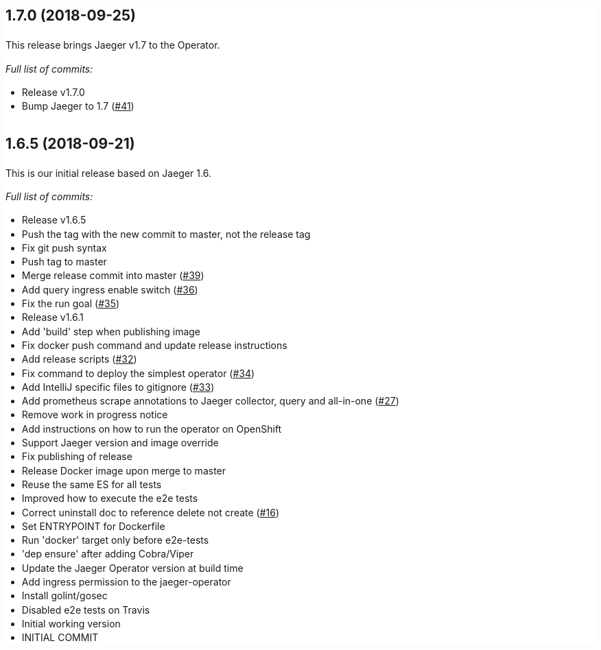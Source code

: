 1.7.0 (2018-09-25)
------------------

This release brings Jaeger v1.7 to the Operator.

*Full list of commits:*

* Release v1.7.0
* Bump Jaeger to 1.7 ([#41](https://github.com/jaegertracing/jaeger-operator/pull/41))

1.6.5 (2018-09-21)
------------------

This is our initial release based on Jaeger 1.6.

*Full list of commits:*

* Release v1.6.5
* Push the tag with the new commit to master, not the release tag
* Fix git push syntax
* Push tag to master
* Merge release commit into master ([#39](https://github.com/jaegertracing/jaeger-operator/pull/39))
* Add query ingress enable switch ([#36](https://github.com/jaegertracing/jaeger-operator/pull/36))
* Fix the run goal ([#35](https://github.com/jaegertracing/jaeger-operator/pull/35))
* Release v1.6.1
* Add 'build' step when publishing image
* Fix docker push command and update release instructions
* Add release scripts ([#32](https://github.com/jaegertracing/jaeger-operator/pull/32))
* Fix command to deploy the simplest operator ([#34](https://github.com/jaegertracing/jaeger-operator/pull/34))
* Add IntelliJ specific files to gitignore ([#33](https://github.com/jaegertracing/jaeger-operator/pull/33))
* Add prometheus scrape annotations to Jaeger collector, query and all-in-one ([#27](https://github.com/jaegertracing/jaeger-operator/pull/27))
* Remove work in progress notice
* Add instructions on how to run the operator on OpenShift
* Support Jaeger version and image override
* Fix publishing of release
* Release Docker image upon merge to master
* Reuse the same ES for all tests
* Improved how to execute the e2e tests
* Correct uninstall doc to reference delete not create ([#16](https://github.com/jaegertracing/jaeger-operator/pull/16))
* Set ENTRYPOINT for Dockerfile
* Run 'docker' target only before e2e-tests
* 'dep ensure' after adding Cobra/Viper
* Update the Jaeger Operator version at build time
* Add ingress permission to the jaeger-operator
* Install golint/gosec
* Disabled e2e tests on Travis
* Initial working version
* INITIAL COMMIT
